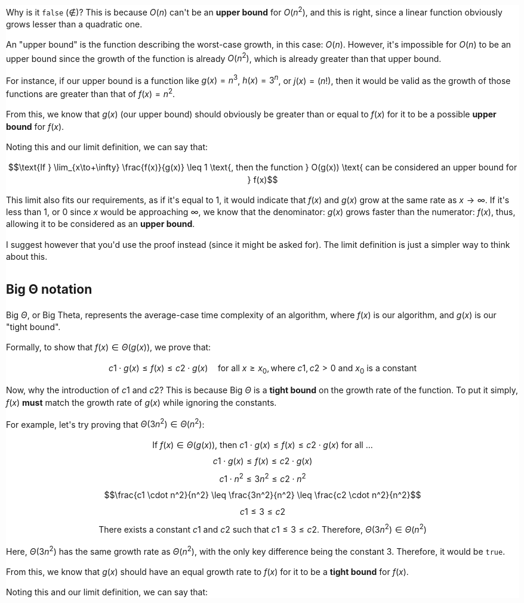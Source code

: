 Why is it `false` ($\notin$)? This is because $O(n)$ can't be an **upper bound** for $O(n^2)$, and this is right, since a linear function obviously grows lesser than a quadratic one. 

An "upper bound" is the function describing the worst-case growth, in this case: $O(n)$. However, it's impossible for $O(n)$ to be an upper bound since the growth of the function is already $O(n^2)$, which is already greater than that upper bound.

For instance, if our upper bound is a function like $g(x) = n^3$, $h(x) = 3^n$, or $j(x) = (n!)$, then it would be valid as the growth of those functions are greater than that of $f(x) = n^2$.

From this, we know that $g(x)$ (our upper bound) should obviously be greater than or equal to $f(x)$ for it to be a possible **upper bound** for $f(x)$.

Noting this and our limit definition, we can say that:

$$\text{If } \lim_{x\to+\infty} \frac{f(x)}{g(x)} \leq 1 \text{, then the function } O(g(x)) \text{ can be considered an upper bound for } f(x)$$

This limit also fits our requirements, as if it's equal to $1$, it would indicate that $f(x)$ and $g(x)$ grow at the same rate as $x \to \infty$. If it's less than $1$, or $0$ since $x$ would be approaching $\infty$, we know that the denominator: $g(x)$ grows faster than the numerator: $f(x)$, thus, allowing it to be considered as an **upper bound**.

I suggest however that you'd use the proof instead (since it might be asked for). The limit definition is just a simpler way to think about this. 

## Big Θ notation

Big $\Theta$, or Big Theta, represents the average-case time complexity of an algorithm, where $f(x)$ is our algorithm, and $g(x)$ is our "tight bound".

Formally, to show that $f(x) \in \Theta(g(x))$, we prove that:

$$c1 \cdot g(x) \leq f(x) \leq c2 \cdot g(x) \hspace{1em} \text{for all}~x \geq x_0, \text{where } c1, c2 > 0~\text{and}~x_0~\text{is a constant}$$

Now, why the introduction of $c1$ and $c2$? This is because Big $\Theta$ is a **tight bound** on the growth rate of the function. To put it simply, $f(x)$ **must** match the growth rate of $g(x)$ while ignoring the constants. 

For example, let's try proving that $\Theta(3n^2) \in \Theta(n^2)$:

$$\text{If } f(x) \in \Theta(g(x)) \text{, then } c1 \cdot g(x) \leq f(x) \leq c2 \cdot g(x) \text{ for all ... }$$
$$c1 \cdot g(x) \leq f(x) \leq c2 \cdot g(x)$$
$$c1 \cdot n^2 \leq 3n^2 \leq c2 \cdot n^2$$
$$\frac{c1 \cdot n^2}{n^2} \leq \frac{3n^2}{n^2} \leq \frac{c2 \cdot n^2}{n^2}$$
$$c1 \leq 3 \leq c2$$
$$\text{There exists a constant } c1 \text{ and } c2 \text{ such that } c1 \leq 3 \leq c2 \text{. Therefore, } \Theta(3n^2) \in \Theta(n^2) $$

Here, $\Theta(3n^2)$ has the same growth rate as $\Theta(n^2)$, with the only key difference being the constant $3$. Therefore, it would be `true`.

From this, we know that $g(x)$ should have an equal growth rate to $f(x)$ for it to be a **tight bound** for $f(x)$.

Noting this and our limit definition, we can say that:
